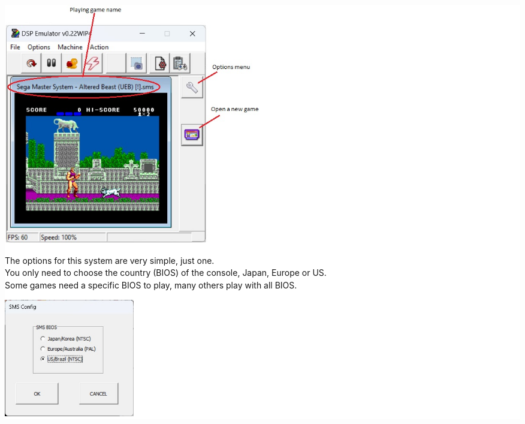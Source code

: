 <img src="dsp_sms.jpg" width="50%" height="50%">

The options for this system are very simple, just one.<br>
You only need to choose the country (BIOS) of the console, Japan, Europe or US.<br>
Some games need a specific BIOS to play, many others play with all BIOS.

<img src="dsp_sms_bios.jpg" width="25%" height="25%">

